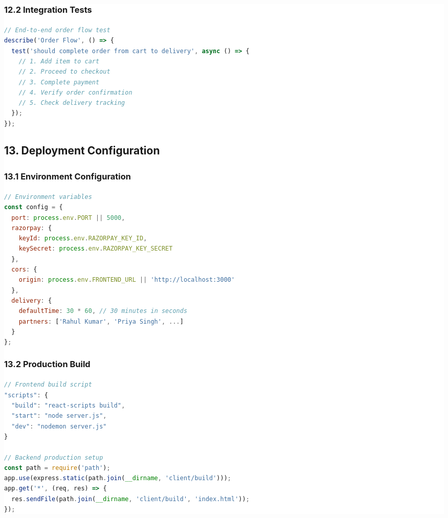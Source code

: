 ### 12.2 Integration Tests
```javascript
// End-to-end order flow test
describe('Order Flow', () => {
  test('should complete order from cart to delivery', async () => {
    // 1. Add item to cart
    // 2. Proceed to checkout
    // 3. Complete payment
    // 4. Verify order confirmation
    // 5. Check delivery tracking
  });
});
```

## 13. Deployment Configuration

### 13.1 Environment Configuration
```javascript
// Environment variables
const config = {
  port: process.env.PORT || 5000,
  razorpay: {
    keyId: process.env.RAZORPAY_KEY_ID,
    keySecret: process.env.RAZORPAY_KEY_SECRET
  },
  cors: {
    origin: process.env.FRONTEND_URL || 'http://localhost:3000'
  },
  delivery: {
    defaultTime: 30 * 60, // 30 minutes in seconds
    partners: ['Rahul Kumar', 'Priya Singh', ...]
  }
};
```

### 13.2 Production Build
```javascript
// Frontend build script
"scripts": {
  "build": "react-scripts build",
  "start": "node server.js",
  "dev": "nodemon server.js"
}

// Backend production setup
const path = require('path');
app.use(express.static(path.join(__dirname, 'client/build')));
app.get('*', (req, res) => {
  res.sendFile(path.join(__dirname, 'client/build', 'index.html'));
});
```

